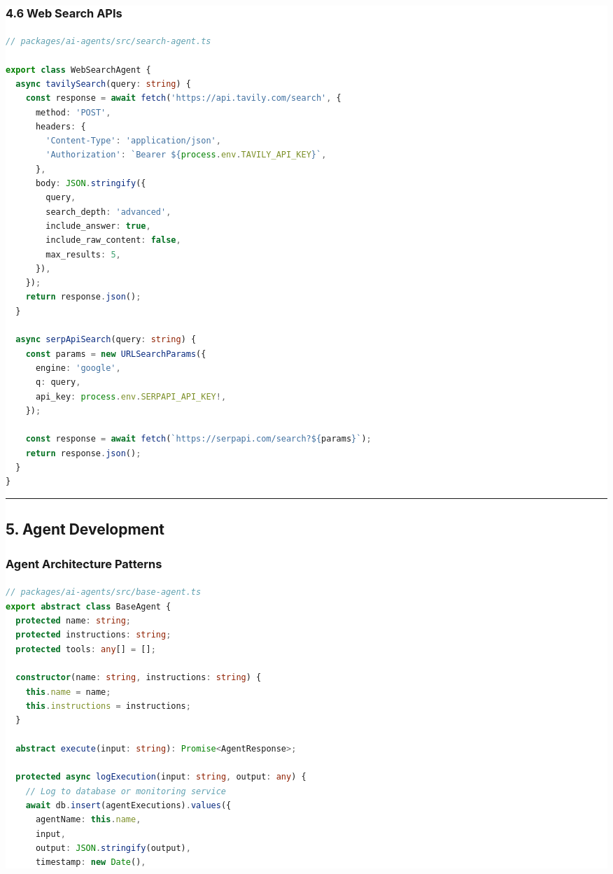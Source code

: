 ### 4.6 Web Search APIs

```typescript
// packages/ai-agents/src/search-agent.ts

export class WebSearchAgent {
  async tavilySearch(query: string) {
    const response = await fetch('https://api.tavily.com/search', {
      method: 'POST',
      headers: {
        'Content-Type': 'application/json',
        'Authorization': `Bearer ${process.env.TAVILY_API_KEY}`,
      },
      body: JSON.stringify({
        query,
        search_depth: 'advanced',
        include_answer: true,
        include_raw_content: false,
        max_results: 5,
      }),
    });
    return response.json();
  }

  async serpApiSearch(query: string) {
    const params = new URLSearchParams({
      engine: 'google',
      q: query,
      api_key: process.env.SERPAPI_API_KEY!,
    });

    const response = await fetch(`https://serpapi.com/search?${params}`);
    return response.json();
  }
}
```

---

## 5. Agent Development

### Agent Architecture Patterns

```typescript
// packages/ai-agents/src/base-agent.ts
export abstract class BaseAgent {
  protected name: string;
  protected instructions: string;
  protected tools: any[] = [];

  constructor(name: string, instructions: string) {
    this.name = name;
    this.instructions = instructions;
  }

  abstract execute(input: string): Promise<AgentResponse>;

  protected async logExecution(input: string, output: any) {
    // Log to database or monitoring service
    await db.insert(agentExecutions).values({
      agentName: this.name,
      input,
      output: JSON.stringify(output),
      timestamp: new Date(),
```